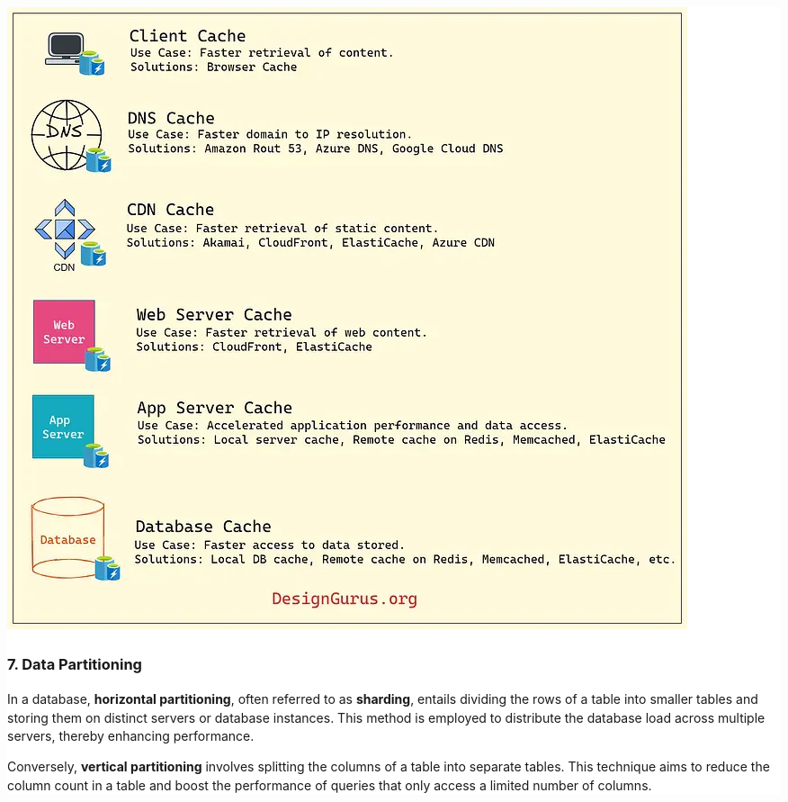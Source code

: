 ![Alt text](images/image-cache.png)

### 7. Data Partitioning
In a database, **horizontal partitioning**, often referred to as **sharding**, entails dividing the rows of a table into smaller tables and storing them on distinct servers or database instances. This method is employed to distribute the database load across multiple servers, thereby enhancing performance.

Conversely, **vertical partitioning** involves splitting the columns of a table into separate tables. This technique aims to reduce the column count in a table and boost the performance of queries that only access a limited number of columns.
